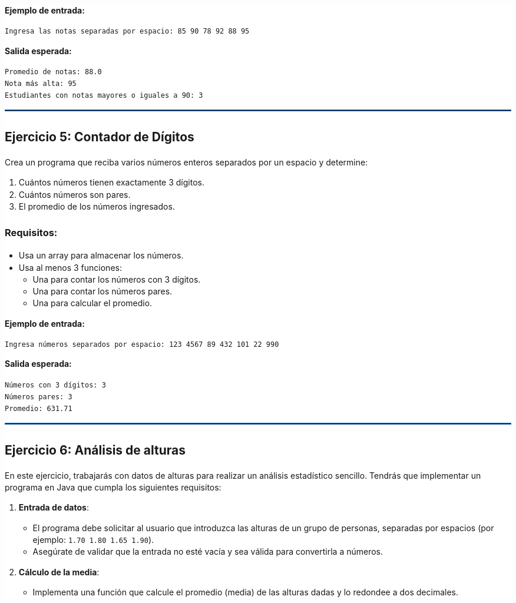 **Ejemplo de entrada:**
```
Ingresa las notas separadas por espacio: 85 90 78 92 88 95
```

**Salida esperada:**
```
Promedio de notas: 88.0
Nota más alta: 95
Estudiantes con notas mayores o iguales a 90: 3
```

<hr style="border: 1px solid #136AC7;" />

## **Ejercicio 5: Contador de Dígitos**
Crea un programa que reciba varios números enteros separados por un espacio y determine:
1. Cuántos números tienen exactamente 3 dígitos.
2. Cuántos números son pares.
3. El promedio de los números ingresados.

### Requisitos:
- Usa un array para almacenar los números.
- Usa al menos 3 funciones:
  - Una para contar los números con 3 dígitos.
  - Una para contar los números pares.
  - Una para calcular el promedio.

**Ejemplo de entrada:**
```
Ingresa números separados por espacio: 123 4567 89 432 101 22 990
```

**Salida esperada:**
```
Números con 3 dígitos: 3
Números pares: 3
Promedio: 631.71
```

<hr style="border: 1px solid #136AC7;" />

## **Ejercicio 6: Análisis de alturas**

En este ejercicio, trabajarás con datos de alturas para realizar un análisis estadístico sencillo. Tendrás que implementar un programa en Java que cumpla los siguientes requisitos:

1. **Entrada de datos**:
   - El programa debe solicitar al usuario que introduzca las alturas de un grupo de personas, separadas por espacios (por ejemplo: `1.70 1.80 1.65 1.90`).
   - Asegúrate de validar que la entrada no esté vacía y sea válida para convertirla a números.

2. **Cálculo de la media**:
   - Implementa una función que calcule el promedio (media) de las alturas dadas y lo redondee a dos decimales.
